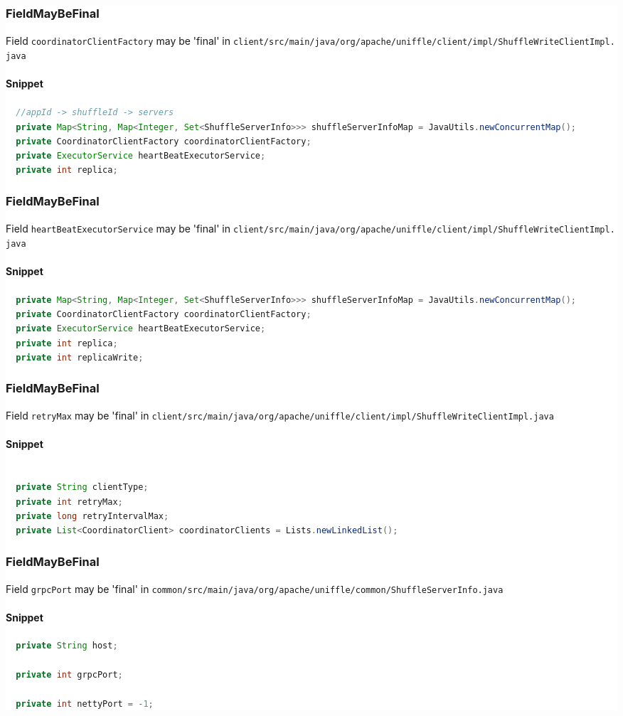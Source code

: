 ### FieldMayBeFinal
Field `coordinatorClientFactory` may be 'final'
in `client/src/main/java/org/apache/uniffle/client/impl/ShuffleWriteClientImpl.java`
#### Snippet
```java
  //appId -> shuffleId -> servers
  private Map<String, Map<Integer, Set<ShuffleServerInfo>>> shuffleServerInfoMap = JavaUtils.newConcurrentMap();
  private CoordinatorClientFactory coordinatorClientFactory;
  private ExecutorService heartBeatExecutorService;
  private int replica;
```

### FieldMayBeFinal
Field `heartBeatExecutorService` may be 'final'
in `client/src/main/java/org/apache/uniffle/client/impl/ShuffleWriteClientImpl.java`
#### Snippet
```java
  private Map<String, Map<Integer, Set<ShuffleServerInfo>>> shuffleServerInfoMap = JavaUtils.newConcurrentMap();
  private CoordinatorClientFactory coordinatorClientFactory;
  private ExecutorService heartBeatExecutorService;
  private int replica;
  private int replicaWrite;
```

### FieldMayBeFinal
Field `retryMax` may be 'final'
in `client/src/main/java/org/apache/uniffle/client/impl/ShuffleWriteClientImpl.java`
#### Snippet
```java

  private String clientType;
  private int retryMax;
  private long retryIntervalMax;
  private List<CoordinatorClient> coordinatorClients = Lists.newLinkedList();
```

### FieldMayBeFinal
Field `grpcPort` may be 'final'
in `common/src/main/java/org/apache/uniffle/common/ShuffleServerInfo.java`
#### Snippet
```java
  private String host;

  private int grpcPort;

  private int nettyPort = -1;
```
